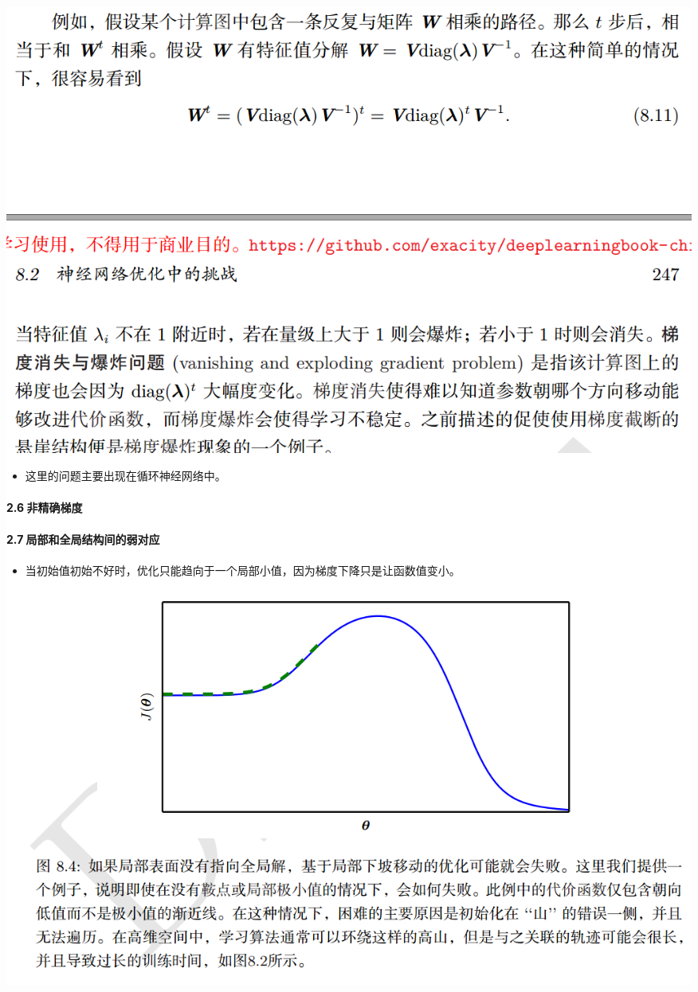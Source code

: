 ![](readme/优化_长期依赖.png)
* 这里的问题主要出现在循环神经网络中。

#### 2.6 非精确梯度

#### 2.7 局部和全局结构间的弱对应

* 当初始值初始不好时，优化只能趋向于一个局部小值，因为梯度下降只是让函数值变小。
![](readme/优化_局部和全局结构间的弱对应_01.png)
